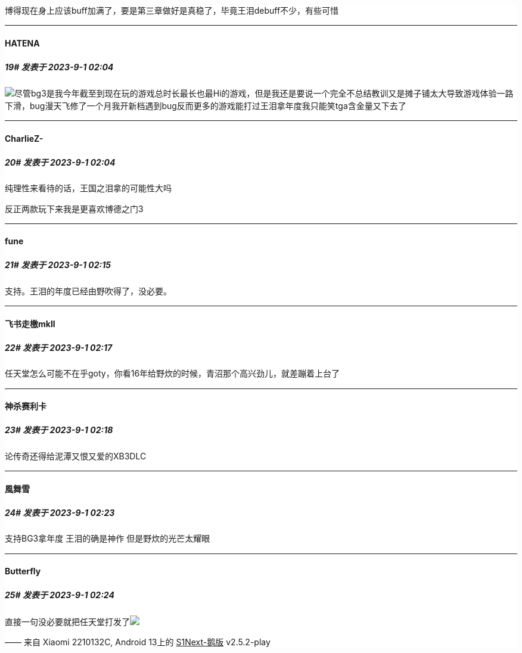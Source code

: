 博得现在身上应该buff加满了，要是第三章做好是真稳了，毕竟王泪debuff不少，有些可惜

*****

####  HATENA  
##### 19#       发表于 2023-9-1 02:04

<img src="https://static.saraba1st.com/image/smiley/face2017/067.png" referrerpolicy="no-referrer">尽管bg3是我今年截至到现在玩的游戏总时长最长也最Hi的游戏，但是我还是要说一个完全不总结教训又是摊子铺太大导致游戏体验一路下滑，bug漫天飞修了一个月我开新档遇到bug反而更多的游戏能打过王泪拿年度我只能笑tga含金量又下去了

*****

####  CharlieZ-  
##### 20#       发表于 2023-9-1 02:04

纯理性来看待的话，王国之泪拿的可能性大吗

反正两款玩下来我是更喜欢博德之门3

*****

####  fune  
##### 21#       发表于 2023-9-1 02:15

支持。王泪的年度已经由野吹得了，没必要。

*****

####  飞书走檄mkII  
##### 22#       发表于 2023-9-1 02:17

任天堂怎么可能不在乎goty，你看16年给野炊的时候，青沼那个高兴劲儿，就差蹦着上台了

*****

####  神杀赛利卡  
##### 23#       发表于 2023-9-1 02:18

论传奇还得给泥潭又恨又爱的XB3DLC 

*****

####  風舞雪  
##### 24#       发表于 2023-9-1 02:23

支持BG3拿年度 王泪的确是神作 但是野炊的光芒太耀眼

*****

####  Bυtterfly  
##### 25#       发表于 2023-9-1 02:24

直接一句没必要就把任天堂打发了<img src="https://static.saraba1st.com/image/smiley/face2017/002.png" referrerpolicy="no-referrer">

—— 来自 Xiaomi 2210132C, Android 13上的 [S1Next-鹅版](https://github.com/ykrank/S1-Next/releases) v2.5.2-play
